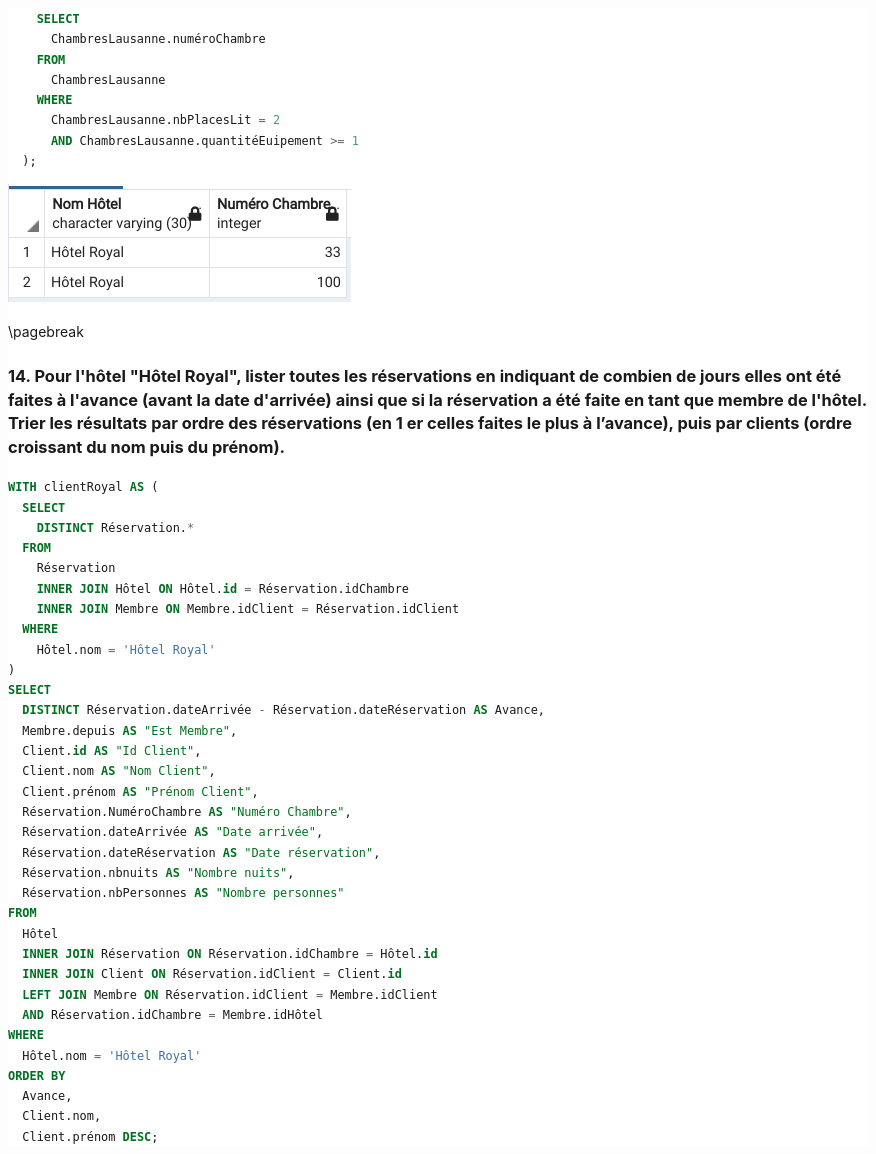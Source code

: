 ```SQL
    SELECT
      ChambresLausanne.numéroChambre
    FROM
      ChambresLausanne
    WHERE
      ChambresLausanne.nbPlacesLit = 2
      AND ChambresLausanne.quantitéEuipement >= 1
  );
```

![Résultat de la requête 13](capturesSolutions/13.png)

\pagebreak 
### 14. Pour l'hôtel "Hôtel Royal", lister toutes les réservations en indiquant de combien de jours elles ont été faites à l'avance (avant la date d'arrivée) ainsi que si la réservation a été faite en tant que membre de l'hôtel. Trier les résultats par ordre des réservations (en 1 er celles faites le plus à l’avance), puis par clients (ordre croissant du nom puis du prénom).

```SQL
WITH clientRoyal AS (
  SELECT
    DISTINCT Réservation.*
  FROM
    Réservation
    INNER JOIN Hôtel ON Hôtel.id = Réservation.idChambre
    INNER JOIN Membre ON Membre.idClient = Réservation.idClient
  WHERE
    Hôtel.nom = 'Hôtel Royal'
)
SELECT
  DISTINCT Réservation.dateArrivée - Réservation.dateRéservation AS Avance,
  Membre.depuis AS "Est Membre",
  Client.id AS "Id Client",
  Client.nom AS "Nom Client",
  Client.prénom AS "Prénom Client",
  Réservation.NuméroChambre AS "Numéro Chambre",
  Réservation.dateArrivée AS "Date arrivée",
  Réservation.dateRéservation AS "Date réservation",
  Réservation.nbnuits AS "Nombre nuits",
  Réservation.nbPersonnes AS "Nombre personnes"
FROM
  Hôtel
  INNER JOIN Réservation ON Réservation.idChambre = Hôtel.id
  INNER JOIN Client ON Réservation.idClient = Client.id
  LEFT JOIN Membre ON Réservation.idClient = Membre.idClient
  AND Réservation.idChambre = Membre.idHôtel
WHERE
  Hôtel.nom = 'Hôtel Royal'
ORDER BY
  Avance,
  Client.nom,
  Client.prénom DESC;
```
